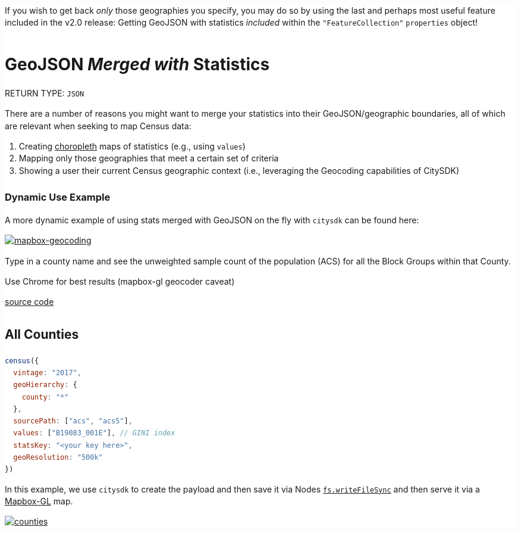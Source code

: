 If you wish to get back _only_ those geographies you specify, you may do so by using the last and
perhaps most useful feature included in the v2.0 release: Getting GeoJSON with statistics _included_
within the `"FeatureCollection"` `properties` object!

# GeoJSON _Merged with_ Statistics

RETURN TYPE: `JSON`

There are a number of reasons you might want to merge your statistics into their GeoJSON/geographic
boundaries, all of which are relevant when seeking to map Census data:

1. Creating [choropleth] maps of statistics (e.g., using `values`)
2. Mapping only those geographies that meet a certain set of criteria
3. Showing a user their current Census geographic context (i.e., leveraging the Geocoding
   capabilities of CitySDK)

[choropleth]: https://en.wikipedia.org/wiki/Choropleth_map

### Dynamic Use Example

A more dynamic example of using stats merged with GeoJSON on the fly with `citysdk` can be found
here:

[![mapbox-geocoding](https://raw.githubusercontent.com/uscensusbureau/citysdk/master/examples/assets/images/mapbox-geocoding.png)](https://uscensusbureau.github.io/citysdk/assets/examples/mapbox/with-mapbox-gl_geocoding_hover/index.html)

Type in a county name and see the unweighted sample count of the population (ACS) for all the Block
Groups within that County.

Use Chrome for best results (mapbox-gl geocoder caveat)

[source code](https://github.com/uscensusbureau/citysdk/tree/master/examples/mapbox/with-mapbox-gl_geocoding)

## All Counties

```js
census({
  vintage: "2017",
  geoHierarchy: {
    county: "*"
  },
  sourcePath: ["acs", "acs5"],
  values: ["B19083_001E"], // GINI index
  statsKey: "<your key here>",
  geoResolution: "500k"
})
```

In this example, we use `citysdk` to create the payload and then save it via Nodes
[`fs.writeFileSync`] and then serve it via a [Mapbox-GL] map.

[`fs.writefilesync`]: https://nodejs.org/api/fs.html#fs_fs_writefilesync_file_data_options
[mapbox-gl]: https://www.mapbox.com/mapbox-gl-js/api/

[![counties](https://raw.githubusercontent.com/uscensusbureau/citysdk/master/examples/assets/images/counties.PNG)](https://uscensusbureau.github.io/citysdk/assets/examples/mapbox/counties_static/index.html)


[`shadow-cljs`]: https://github.com/thheller/shadow-cljs
[`xforms`]: https://github.com/cgrand/xforms
[geocodes]: #census-geocoding
[stats]: #getting-statistics
[geojson]: #cartographic-geojson
[geojson with stats]: #geojson-with-stats
[census product]: https://www.census.gov/data/developers/data-sets.html
[here]: https://api.census.gov/data/key_signup.html
[resolution]: #cartographic-geojson
[tigerweb web mapping service]: https://tigerweb.geo.census.gov/tigerwebmain/TIGERweb_wms.html
[fips]: https://www.census.gov/geo/reference/geoidentifiers.html
[geoids]: https://www.census.gov/geo/reference/geoidentifiers.html
[descendants]: https://www2.census.gov/geo/pdfs/reference/geodiagram.pdf
[american community survey 1-year]: https://www.census.gov/data/developers/data-sets/acs-1year.html
[developers' microsite]: https://www.census.gov/developers/
[census discovery tool]: https://api.census.gov/data.html
[communities]: #community
[experts]: #dedicated-data-experts
[500k]: https://github.com/uscensusbureau/citysdk/tree/master/v2/GeoJSON/500k
[5m]: https://github.com/uscensusbureau/citysdk/tree/master/v2/GeoJSON/5m
[20m]: https://github.com/uscensusbureau/citysdk/tree/master/v2/GeoJSON/20m
[geographies available by vintage]: #geographies-available-by-vintage
[`fs`]: https://nodejs.org/api/fs.html
[`.shp`]: https://www.census.gov/geo/maps-data/data/tiger-cart-boundary.html
[`.kml`]: https://www.census.gov/geo/maps-data/data/tiger-kml.html
[500k set]: https://github.com/uscensusbureau/citysdk/tree/master/v2/GeoJSON/500k
[`103` through `110`]: https://github.com/uscensusbureau/citysdk/tree/master/v2/GeoJSON/500k